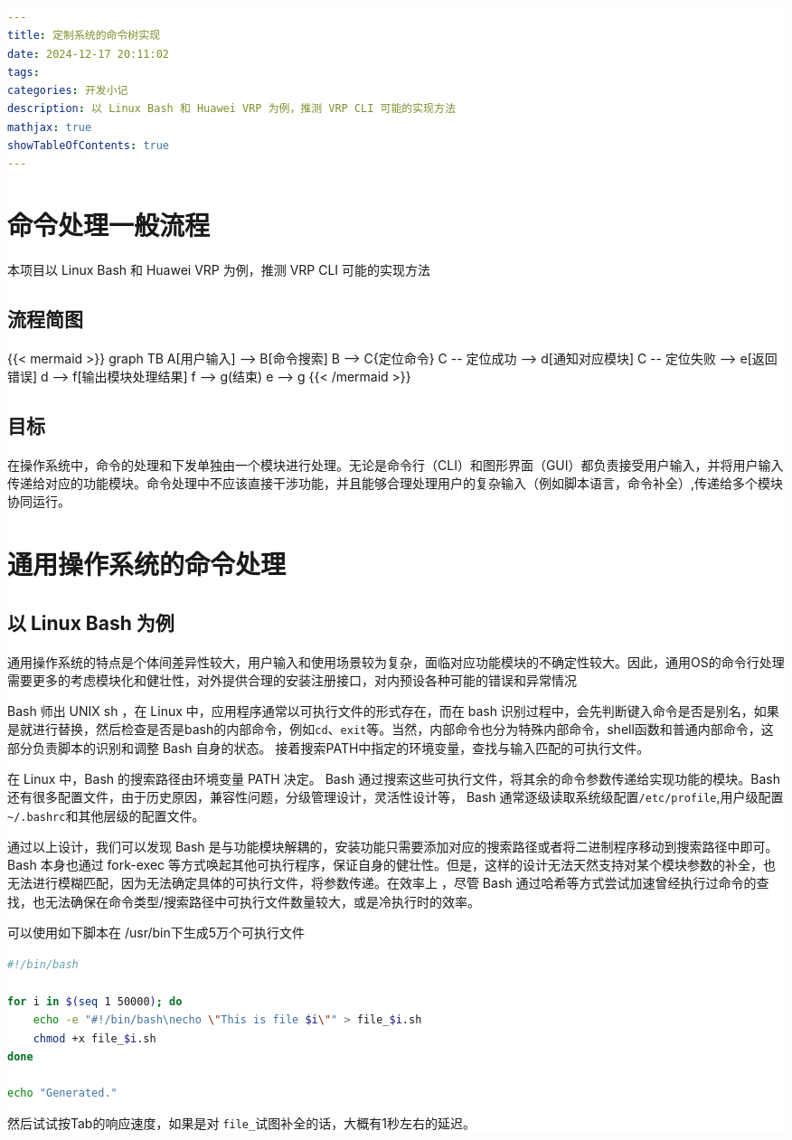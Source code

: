 ```yaml
---
title: 定制系统的命令树实现
date: 2024-12-17 20:11:02
tags:
categories: 开发小记
description: 以 Linux Bash 和 Huawei VRP 为例，推测 VRP CLI 可能的实现方法
mathjax: true 
showTableOfContents: true
---
```


# 命令处理一般流程
本项目以 Linux Bash 和 Huawei VRP 为例，推测 VRP CLI 可能的实现方法
## 流程简图
{{< mermaid >}}
graph TB
    A[用户输入] --> B[命令搜索]
    B --> C{定位命令}
    C -- 定位成功 --> d[通知对应模块]
    C -- 定位失败 --> e[返回错误]
    d --> f[输出模块处理结果]
    f --> g(结束)
    e --> g
{{< /mermaid >}}
## 目标
在操作系统中，命令的处理和下发单独由一个模块进行处理。无论是命令行（CLI）和图形界面（GUI）都负责接受用户输入，并将用户输入传递给对应的功能模块。命令处理中不应该直接干涉功能，并且能够合理处理用户的复杂输入（例如脚本语言，命令补全）,传递给多个模块协同运行。

# 通用操作系统的命令处理

## 以 **Linux Bash**  为例 
通用操作系统的特点是个体间差异性较大，用户输入和使用场景较为复杂，面临对应功能模块的不确定性较大。因此，通用OS的命令行处理需要更多的考虑模块化和健壮性，对外提供合理的安装注册接口，对内预设各种可能的错误和异常情况  

Bash 师出 UNIX sh ，在 Linux 中，应用程序通常以可执行文件的形式存在，而在 bash 识别过程中，会先判断键入命令是否是别名，如果是就进行替换，然后检查是否是bash的内部命令，例如`cd`、`exit`等。当然，内部命令也分为特殊内部命令，shell函数和普通内部命令，这部分负责脚本的识别和调整 Bash 自身的状态。 接着搜索PATH中指定的环境变量，查找与输入匹配的可执行文件。  

在 Linux 中，Bash 的搜索路径由环境变量 PATH 决定。 Bash 通过搜索这些可执行文件，将其余的命令参数传递给实现功能的模块。Bash 还有很多配置文件，由于历史原因，兼容性问题，分级管理设计，灵活性设计等， Bash 通常逐级读取系统级配置`/etc/profile`,用户级配置 `~/.bashrc`和其他层级的配置文件。

通过以上设计，我们可以发现 Bash 是与功能模块解耦的，安装功能只需要添加对应的搜索路径或者将二进制程序移动到搜索路径中即可。 Bash 本身也通过 fork-exec 等方式唤起其他可执行程序，保证自身的健壮性。但是，这样的设计无法天然支持对某个模块参数的补全，也无法进行模糊匹配，因为无法确定具体的可执行文件，将参数传递。在效率上 ，尽管 Bash 通过哈希等方式尝试加速曾经执行过命令的查找，也无法确保在命令类型/搜索路径中可执行文件数量较大，或是冷执行时的效率。

可以使用如下脚本在 /usr/bin下生成5万个可执行文件
```sh
#!/bin/bash

for i in $(seq 1 50000); do
    echo -e "#!/bin/bash\necho \"This is file $i\"" > file_$i.sh
    chmod +x file_$i.sh
done

echo "Generated."
```
然后试试按Tab的响应速度，如果是对 `file_`试图补全的话，大概有1秒左右的延迟。
